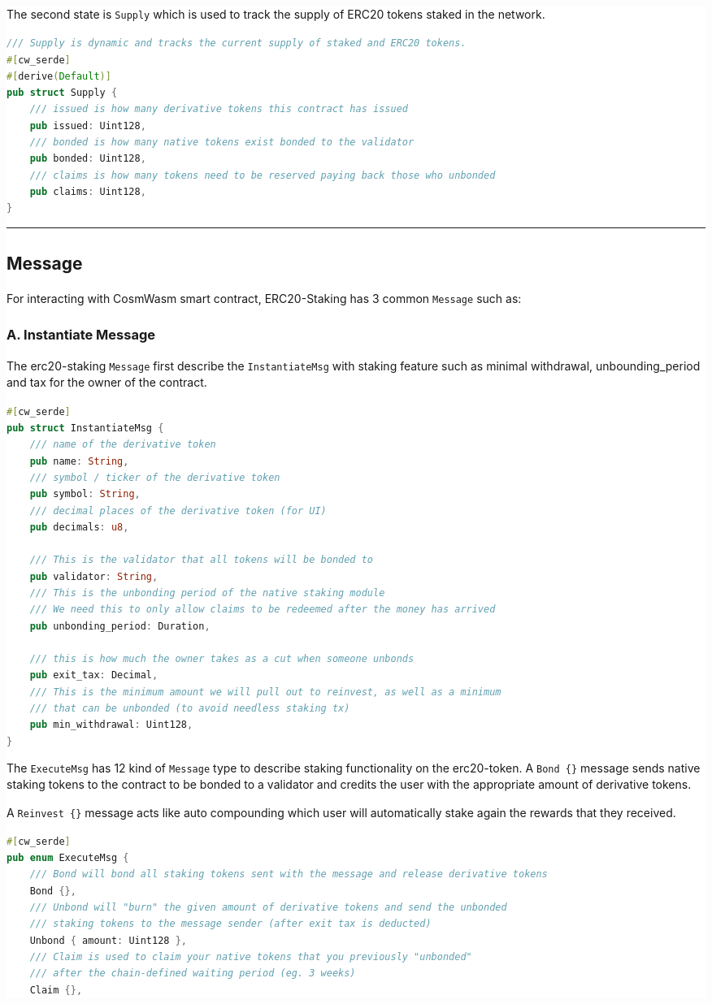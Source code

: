 The second state is `Supply` which is used to track the supply of ERC20 tokens staked in the network.
```rust
/// Supply is dynamic and tracks the current supply of staked and ERC20 tokens.
#[cw_serde]
#[derive(Default)]
pub struct Supply {
    /// issued is how many derivative tokens this contract has issued
    pub issued: Uint128,
    /// bonded is how many native tokens exist bonded to the validator
    pub bonded: Uint128,
    /// claims is how many tokens need to be reserved paying back those who unbonded
    pub claims: Uint128,
}
```
----------------------------------------------

## Message
For interacting with CosmWasm smart contract, ERC20-Staking has 3 common `Message` such as:

### A. Instantiate Message
The erc20-staking `Message` first describe the `InstantiateMsg` with staking feature such as minimal withdrawal, unbounding_period and tax for the owner of the contract.
```rust
#[cw_serde]
pub struct InstantiateMsg {
    /// name of the derivative token
    pub name: String,
    /// symbol / ticker of the derivative token
    pub symbol: String,
    /// decimal places of the derivative token (for UI)
    pub decimals: u8,

    /// This is the validator that all tokens will be bonded to
    pub validator: String,
    /// This is the unbonding period of the native staking module
    /// We need this to only allow claims to be redeemed after the money has arrived
    pub unbonding_period: Duration,

    /// this is how much the owner takes as a cut when someone unbonds
    pub exit_tax: Decimal,
    /// This is the minimum amount we will pull out to reinvest, as well as a minimum
    /// that can be unbonded (to avoid needless staking tx)
    pub min_withdrawal: Uint128,
}
```

The `ExecuteMsg` has 12 kind of `Message` type to describe staking functionality on the erc20-token. A `Bond {}` message sends native staking tokens to the contract to be bonded to a validator and credits the user with the appropriate amount of derivative tokens.

A `Reinvest {}` message acts like auto compounding which user will automatically stake again the rewards that they received.
```rust
#[cw_serde]
pub enum ExecuteMsg {
    /// Bond will bond all staking tokens sent with the message and release derivative tokens
    Bond {},
    /// Unbond will "burn" the given amount of derivative tokens and send the unbonded
    /// staking tokens to the message sender (after exit tax is deducted)
    Unbond { amount: Uint128 },
    /// Claim is used to claim your native tokens that you previously "unbonded"
    /// after the chain-defined waiting period (eg. 3 weeks)
    Claim {},
```